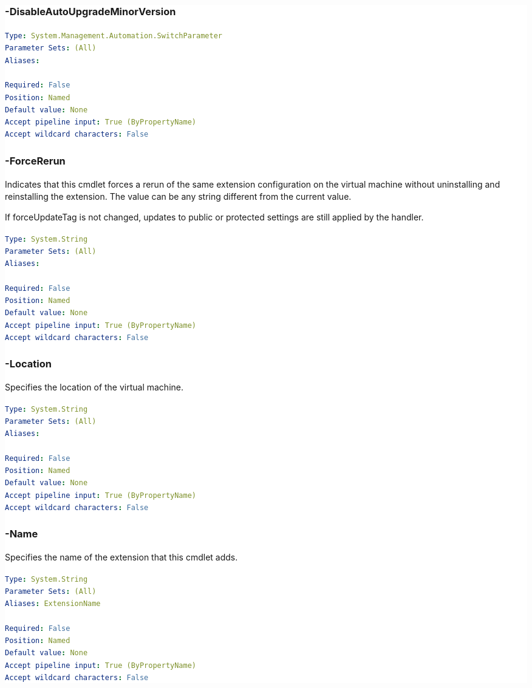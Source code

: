 ### -DisableAutoUpgradeMinorVersion
```yaml
Type: System.Management.Automation.SwitchParameter
Parameter Sets: (All)
Aliases:

Required: False
Position: Named
Default value: None
Accept pipeline input: True (ByPropertyName)
Accept wildcard characters: False
```

### -ForceRerun
Indicates that this cmdlet forces a rerun of the same extension configuration on the virtual machine without uninstalling and reinstalling the extension.
The value can be any string different from the current value.

If forceUpdateTag is not changed, updates to public or protected settings are still applied by the handler.

```yaml
Type: System.String
Parameter Sets: (All)
Aliases:

Required: False
Position: Named
Default value: None
Accept pipeline input: True (ByPropertyName)
Accept wildcard characters: False
```

### -Location
Specifies the location of the virtual machine.

```yaml
Type: System.String
Parameter Sets: (All)
Aliases:

Required: False
Position: Named
Default value: None
Accept pipeline input: True (ByPropertyName)
Accept wildcard characters: False
```

### -Name
Specifies the name of the extension that this cmdlet adds.

```yaml
Type: System.String
Parameter Sets: (All)
Aliases: ExtensionName

Required: False
Position: Named
Default value: None
Accept pipeline input: True (ByPropertyName)
Accept wildcard characters: False
```
